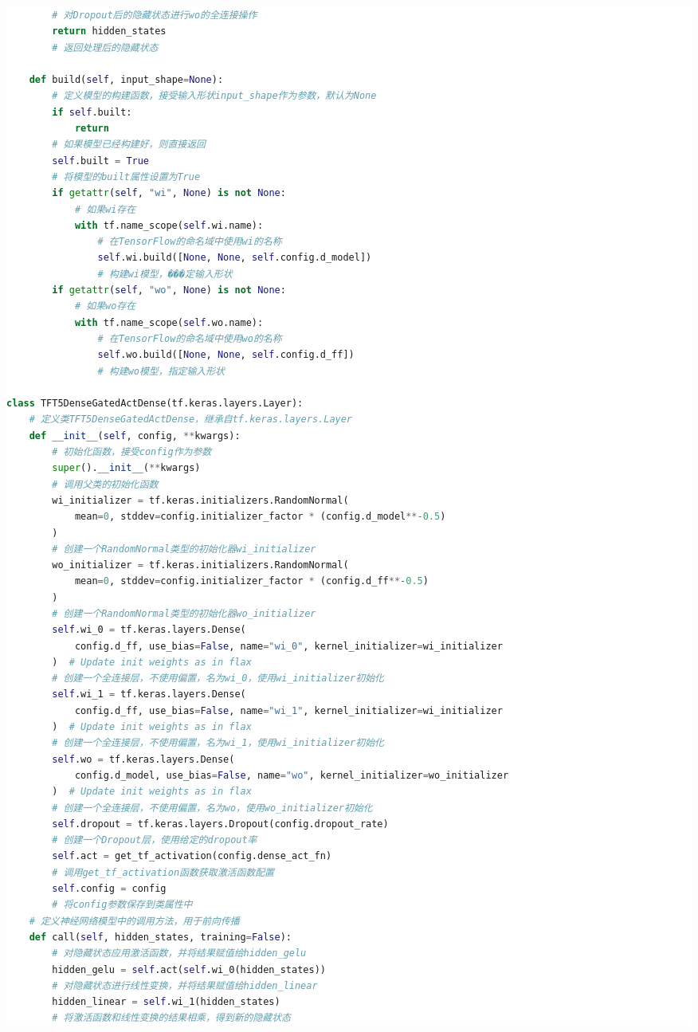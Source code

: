 ```py
        # 对Dropout后的隐藏状态进行wo的全连接操作
        return hidden_states
        # 返回处理后的隐藏状态

    def build(self, input_shape=None):
        # 定义模型的构建函数，接受输入形状input_shape作为参数，默认为None
        if self.built:
            return
        # 如果模型已经构建好，则直接返回
        self.built = True
        # 将模型的built属性设置为True
        if getattr(self, "wi", None) is not None:
            # 如果wi存在
            with tf.name_scope(self.wi.name):
                # 在TensorFlow的命名域中使用wi的名称
                self.wi.build([None, None, self.config.d_model])
                # 构建wi模型，���定输入形状
        if getattr(self, "wo", None) is not None:
            # 如果wo存在
            with tf.name_scope(self.wo.name):
                # 在TensorFlow的命名域中使用wo的名称
                self.wo.build([None, None, self.config.d_ff])
                # 构建wo模型，指定输入形状

class TFT5DenseGatedActDense(tf.keras.layers.Layer):
    # 定义类TFT5DenseGatedActDense，继承自tf.keras.layers.Layer
    def __init__(self, config, **kwargs):
        # 初始化函数，接受config作为参数
        super().__init__(**kwargs)
        # 调用父类的初始化函数
        wi_initializer = tf.keras.initializers.RandomNormal(
            mean=0, stddev=config.initializer_factor * (config.d_model**-0.5)
        )
        # 创建一个RandomNormal类型的初始化器wi_initializer
        wo_initializer = tf.keras.initializers.RandomNormal(
            mean=0, stddev=config.initializer_factor * (config.d_ff**-0.5)
        )
        # 创建一个RandomNormal类型的初始化器wo_initializer
        self.wi_0 = tf.keras.layers.Dense(
            config.d_ff, use_bias=False, name="wi_0", kernel_initializer=wi_initializer
        )  # Update init weights as in flax
        # 创建一个全连接层，不使用偏置，名为wi_0，使用wi_initializer初始化
        self.wi_1 = tf.keras.layers.Dense(
            config.d_ff, use_bias=False, name="wi_1", kernel_initializer=wi_initializer
        )  # Update init weights as in flax
        # 创建一个全连接层，不使用偏置，名为wi_1，使用wi_initializer初始化
        self.wo = tf.keras.layers.Dense(
            config.d_model, use_bias=False, name="wo", kernel_initializer=wo_initializer
        )  # Update init weights as in flax
        # 创建一个全连接层，不使用偏置，名为wo，使用wo_initializer初始化
        self.dropout = tf.keras.layers.Dropout(config.dropout_rate)
        # 创建一个Dropout层，使用给定的dropout率
        self.act = get_tf_activation(config.dense_act_fn)
        # 调用get_tf_activation函数获取激活函数配置
        self.config = config
        # 将config参数保存到类属性中
    # 定义神经网络模型中的调用方法，用于前向传播
    def call(self, hidden_states, training=False):
        # 对隐藏状态应用激活函数，并将结果赋值给hidden_gelu
        hidden_gelu = self.act(self.wi_0(hidden_states))
        # 对隐藏状态进行线性变换，并将结果赋值给hidden_linear
        hidden_linear = self.wi_1(hidden_states)
        # 将激活函数和线性变换的结果相乘，得到新的隐藏状态
```